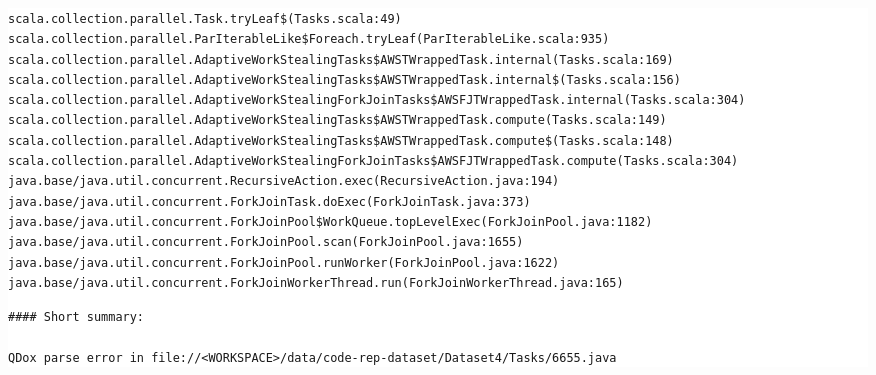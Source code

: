 	scala.collection.parallel.Task.tryLeaf$(Tasks.scala:49)
	scala.collection.parallel.ParIterableLike$Foreach.tryLeaf(ParIterableLike.scala:935)
	scala.collection.parallel.AdaptiveWorkStealingTasks$AWSTWrappedTask.internal(Tasks.scala:169)
	scala.collection.parallel.AdaptiveWorkStealingTasks$AWSTWrappedTask.internal$(Tasks.scala:156)
	scala.collection.parallel.AdaptiveWorkStealingForkJoinTasks$AWSFJTWrappedTask.internal(Tasks.scala:304)
	scala.collection.parallel.AdaptiveWorkStealingTasks$AWSTWrappedTask.compute(Tasks.scala:149)
	scala.collection.parallel.AdaptiveWorkStealingTasks$AWSTWrappedTask.compute$(Tasks.scala:148)
	scala.collection.parallel.AdaptiveWorkStealingForkJoinTasks$AWSFJTWrappedTask.compute(Tasks.scala:304)
	java.base/java.util.concurrent.RecursiveAction.exec(RecursiveAction.java:194)
	java.base/java.util.concurrent.ForkJoinTask.doExec(ForkJoinTask.java:373)
	java.base/java.util.concurrent.ForkJoinPool$WorkQueue.topLevelExec(ForkJoinPool.java:1182)
	java.base/java.util.concurrent.ForkJoinPool.scan(ForkJoinPool.java:1655)
	java.base/java.util.concurrent.ForkJoinPool.runWorker(ForkJoinPool.java:1622)
	java.base/java.util.concurrent.ForkJoinWorkerThread.run(ForkJoinWorkerThread.java:165)
```
#### Short summary: 

QDox parse error in file://<WORKSPACE>/data/code-rep-dataset/Dataset4/Tasks/6655.java